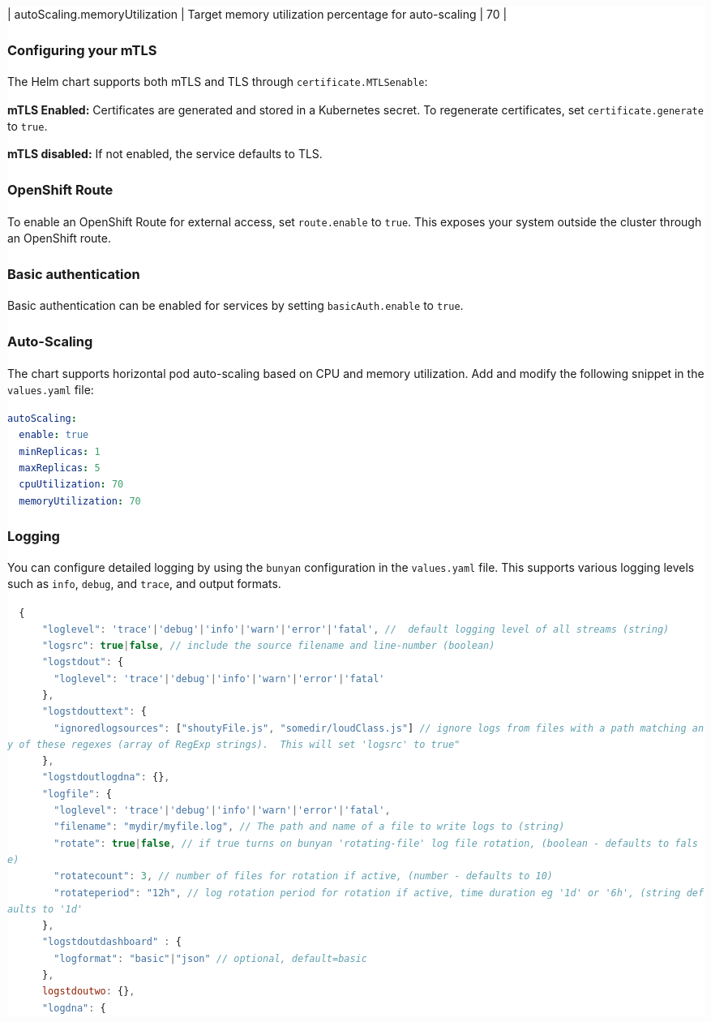 | autoScaling.memoryUtilization          | Target memory utilization percentage for auto-scaling                                                                                                                                                                   | 70                                                                                           |

### Configuring your mTLS

The Helm chart supports both mTLS and TLS through `certificate.MTLSenable`:

**mTLS Enabled:** Certificates are generated and stored in a Kubernetes secret. To regenerate certificates, set `certificate.generate` to `true`.

**mTLS disabled:** If not enabled, the service defaults to TLS.

### OpenShift Route

To enable an OpenShift Route for external access, set `route.enable` to `true`. This exposes your system outside the cluster through an OpenShift route.

### Basic authentication

Basic authentication can be enabled for services by setting `basicAuth.enable` to `true`.

### Auto-Scaling

The chart supports horizontal pod auto-scaling based on CPU and memory utilization. Add and modify the following snippet in the `values.yaml` file:

```yaml
autoScaling:
  enable: true
  minReplicas: 1
  maxReplicas: 5
  cpuUtilization: 70
  memoryUtilization: 70
```

### Logging

You can configure detailed logging by using the `bunyan` configuration in the `values.yaml` file. This supports various logging levels such as `info`, `debug`, and `trace`, and output formats.

```js
  {
      "loglevel": 'trace'|'debug'|'info'|'warn'|'error'|'fatal', //  default logging level of all streams (string)
      "logsrc": true|false, // include the source filename and line-number (boolean)
      "logstdout": {
        "loglevel": 'trace'|'debug'|'info'|'warn'|'error'|'fatal'
      },
      "logstdouttext": {
        "ignoredlogsources": ["shoutyFile.js", "somedir/loudClass.js"] // ignore logs from files with a path matching any of these regexes (array of RegExp strings).  This will set 'logsrc' to true"
      },
      "logstdoutlogdna": {},
      "logfile": {
        "loglevel": 'trace'|'debug'|'info'|'warn'|'error'|'fatal',
        "filename": "mydir/myfile.log", // The path and name of a file to write logs to (string)
        "rotate": true|false, // if true turns on bunyan 'rotating-file' log file rotation, (boolean - defaults to false)
        "rotatecount": 3, // number of files for rotation if active, (number - defaults to 10)
        "rotateperiod": "12h", // log rotation period for rotation if active, time duration eg '1d' or '6h', (string defaults to '1d'
      },
      "logstdoutdashboard" : {
        "logformat": "basic"|"json" // optional, default=basic
      },
      logstdoutwo: {},
      "logdna": {
```
